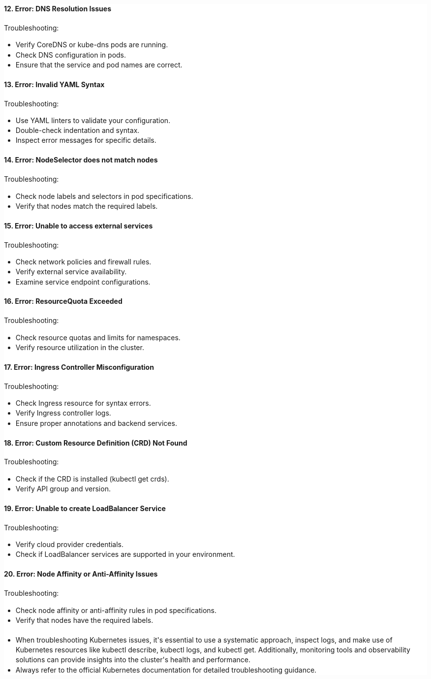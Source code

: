 #### 12. Error: DNS Resolution Issues
Troubleshooting:
- Verify CoreDNS or kube-dns pods are running.
- Check DNS configuration in pods.
- Ensure that the service and pod names are correct.
#### 13. Error: Invalid YAML Syntax
Troubleshooting:
- Use YAML linters to validate your configuration.
- Double-check indentation and syntax.
- Inspect error messages for specific details.
#### 14. Error: NodeSelector does not match nodes
Troubleshooting:
- Check node labels and selectors in pod specifications.
- Verify that nodes match the required labels.
#### 15. Error: Unable to access external services
Troubleshooting:
- Check network policies and firewall rules.
- Verify external service availability.
- Examine service endpoint configurations.
#### 16. Error: ResourceQuota Exceeded
Troubleshooting:
- Check resource quotas and limits for namespaces.
- Verify resource utilization in the cluster.
#### 17. Error: Ingress Controller Misconfiguration
Troubleshooting:
- Check Ingress resource for syntax errors.
- Verify Ingress controller logs.
- Ensure proper annotations and backend services.
#### 18. Error: Custom Resource Definition (CRD) Not Found
Troubleshooting:
- Check if the CRD is installed (kubectl get crds).
- Verify API group and version.
#### 19. Error: Unable to create LoadBalancer Service
Troubleshooting:
- Verify cloud provider credentials.
- Check if LoadBalancer services are supported in your environment.
#### 20. Error: Node Affinity or Anti-Affinity Issues
Troubleshooting:
- Check node affinity or anti-affinity rules in pod specifications.
- Verify that nodes have the required labels.

#### 
- When troubleshooting Kubernetes issues, it's essential to use a systematic approach, inspect logs, and make use of Kubernetes resources like kubectl describe, kubectl logs, and kubectl get. Additionally, monitoring tools and observability solutions can provide insights into the cluster's health and performance. 
- Always refer to the official Kubernetes documentation for detailed troubleshooting guidance.

